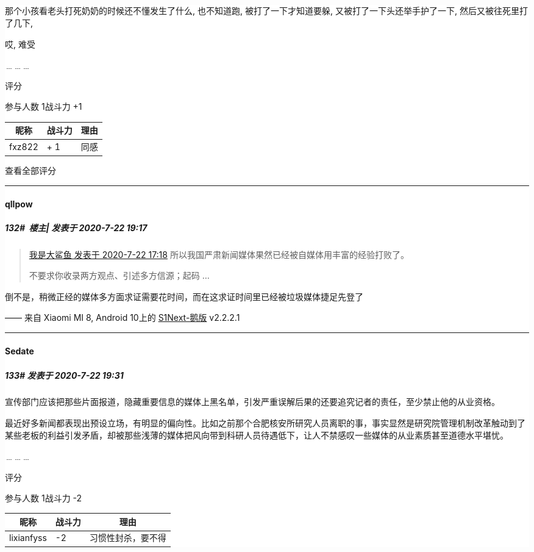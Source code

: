 那个小孩看老头打死奶奶的时候还不懂发生了什么, 也不知道跑, 被打了一下才知道要躲, 又被打了一下头还举手护了一下, 然后又被往死里打了几下, 

哎, 难受


﹍﹍﹍

评分


 参与人数 1战斗力 +1

|昵称|战斗力|理由|
|----|---|---|
| fxz822| + 1|同感|


查看全部评分


-----

####  qllpow  
##### 132#         楼主| 发表于 2020-7-22 19:17


<blockquote><a href="httphttps://bbs.saraba1st.com/2b/forum.php?mod=redirect&amp;goto=findpost&amp;pid=48185372&amp;ptid=1950507" target="_blank">我是大鲨鱼 发表于 2020-7-22 17:18</a>
所以我国严肃新闻媒体果然已经被自媒体用丰富的经验打败了。


不要求你收录两方观点、引述多方信源；起码 ...</blockquote>
倒不是，稍微正经的媒体多方面求证需要花时间，而在这求证时间里已经被垃圾媒体捷足先登了

—— 来自 Xiaomi MI 8, Android 10上的 [S1Next-鹅版](https://github.com/ykrank/S1-Next/releases) v2.2.2.1


-----

####  Sedate  
##### 133#       发表于 2020-7-22 19:31


宣传部门应该把那些片面报道，隐藏重要信息的媒体上黑名单，引发严重误解后果的还要追究记者的责任，至少禁止他的从业资格。


最近好多新闻都表现出预设立场，有明显的偏向性。比如之前那个合肥核安所研究人员离职的事，事实显然是研究院管理机制改革触动到了某些老板的利益引发矛盾，却被那些浅薄的媒体把风向带到科研人员待遇低下，让人不禁感叹一些媒体的从业素质甚至道德水平堪忧。


﹍﹍﹍

评分


 参与人数 1战斗力 -2

|昵称|战斗力|理由|
|----|---|---|
| lixianfyss|-2|习惯性封杀，要不得|

